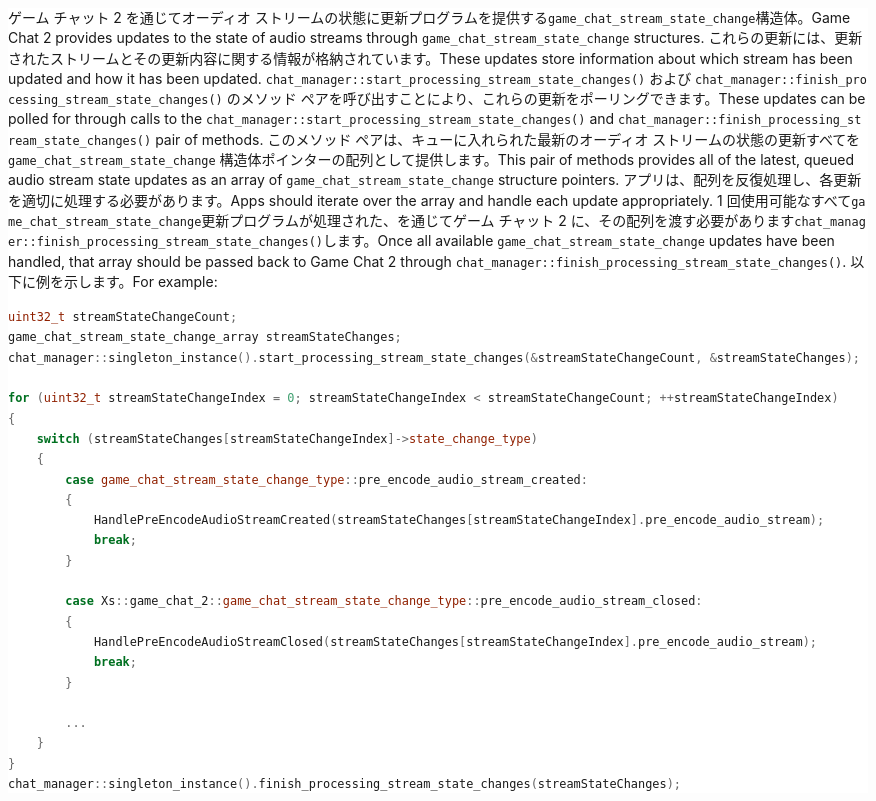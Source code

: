 <span data-ttu-id="86222-128">ゲーム チャット 2 を通じてオーディオ ストリームの状態に更新プログラムを提供する`game_chat_stream_state_change`構造体。</span><span class="sxs-lookup"><span data-stu-id="86222-128">Game Chat 2 provides updates to the state of audio streams through `game_chat_stream_state_change` structures.</span></span> <span data-ttu-id="86222-129">これらの更新には、更新されたストリームとその更新内容に関する情報が格納されています。</span><span class="sxs-lookup"><span data-stu-id="86222-129">These updates store information about which stream has been updated and how it has been updated.</span></span> <span data-ttu-id="86222-130">`chat_manager::start_processing_stream_state_changes()` および `chat_manager::finish_processing_stream_state_changes()` のメソッド ペアを呼び出すことにより、これらの更新をポーリングできます。</span><span class="sxs-lookup"><span data-stu-id="86222-130">These updates can be polled for through calls to the `chat_manager::start_processing_stream_state_changes()` and `chat_manager::finish_processing_stream_state_changes()` pair of methods.</span></span> <span data-ttu-id="86222-131">このメソッド ペアは、キューに入れられた最新のオーディオ ストリームの状態の更新すべてを `game_chat_stream_state_change` 構造体ポインターの配列として提供します。</span><span class="sxs-lookup"><span data-stu-id="86222-131">This pair of methods provides all of the latest, queued audio stream state updates as an array of `game_chat_stream_state_change` structure pointers.</span></span> <span data-ttu-id="86222-132">アプリは、配列を反復処理し、各更新を適切に処理する必要があります。</span><span class="sxs-lookup"><span data-stu-id="86222-132">Apps should iterate over the array and handle each update appropriately.</span></span> <span data-ttu-id="86222-133">1 回使用可能なすべて`game_chat_stream_state_change`更新プログラムが処理された、を通じてゲーム チャット 2 に、その配列を渡す必要があります`chat_manager::finish_processing_stream_state_changes()`します。</span><span class="sxs-lookup"><span data-stu-id="86222-133">Once all available `game_chat_stream_state_change` updates have been handled, that array should be passed back to Game Chat 2 through `chat_manager::finish_processing_stream_state_changes()`.</span></span> <span data-ttu-id="86222-134">以下に例を示します。</span><span class="sxs-lookup"><span data-stu-id="86222-134">For example:</span></span>

```cpp
uint32_t streamStateChangeCount;
game_chat_stream_state_change_array streamStateChanges;
chat_manager::singleton_instance().start_processing_stream_state_changes(&streamStateChangeCount, &streamStateChanges);

for (uint32_t streamStateChangeIndex = 0; streamStateChangeIndex < streamStateChangeCount; ++streamStateChangeIndex)
{
    switch (streamStateChanges[streamStateChangeIndex]->state_change_type)
    {
        case game_chat_stream_state_change_type::pre_encode_audio_stream_created:
        {
            HandlePreEncodeAudioStreamCreated(streamStateChanges[streamStateChangeIndex].pre_encode_audio_stream);
            break;
        }

        case Xs::game_chat_2::game_chat_stream_state_change_type::pre_encode_audio_stream_closed:
        {
            HandlePreEncodeAudioStreamClosed(streamStateChanges[streamStateChangeIndex].pre_encode_audio_stream);
            break;
        }

        ...
    }
}
chat_manager::singleton_instance().finish_processing_stream_state_changes(streamStateChanges);
```
